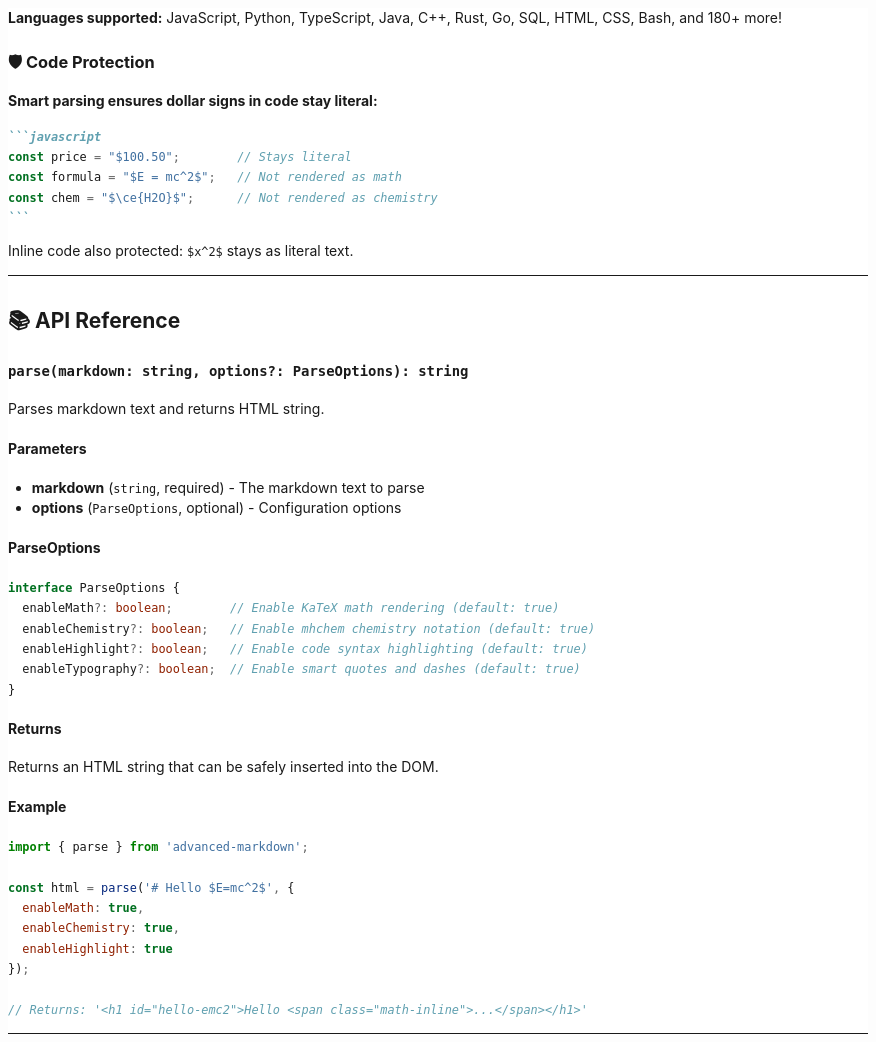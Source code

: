 **Languages supported:** JavaScript, Python, TypeScript, Java, C++, Rust, Go, SQL, HTML, CSS, Bash, and 180+ more!

### 🛡️ Code Protection

**Smart parsing ensures dollar signs in code stay literal:**

````markdown
```javascript
const price = "$100.50";        // Stays literal
const formula = "$E = mc^2$";   // Not rendered as math
const chem = "$\ce{H2O}$";      // Not rendered as chemistry
```
````

Inline code also protected: `$x^2$` stays as literal text.

---

## 📚 API Reference

### `parse(markdown: string, options?: ParseOptions): string`

Parses markdown text and returns HTML string.

#### Parameters

- **markdown** (`string`, required) - The markdown text to parse
- **options** (`ParseOptions`, optional) - Configuration options

#### ParseOptions

```typescript
interface ParseOptions {
  enableMath?: boolean;        // Enable KaTeX math rendering (default: true)
  enableChemistry?: boolean;   // Enable mhchem chemistry notation (default: true)
  enableHighlight?: boolean;   // Enable code syntax highlighting (default: true)
  enableTypography?: boolean;  // Enable smart quotes and dashes (default: true)
}
```

#### Returns

Returns an HTML string that can be safely inserted into the DOM.

#### Example

```javascript
import { parse } from 'advanced-markdown';

const html = parse('# Hello $E=mc^2$', {
  enableMath: true,
  enableChemistry: true,
  enableHighlight: true
});

// Returns: '<h1 id="hello-emc2">Hello <span class="math-inline">...</span></h1>'
```

---
